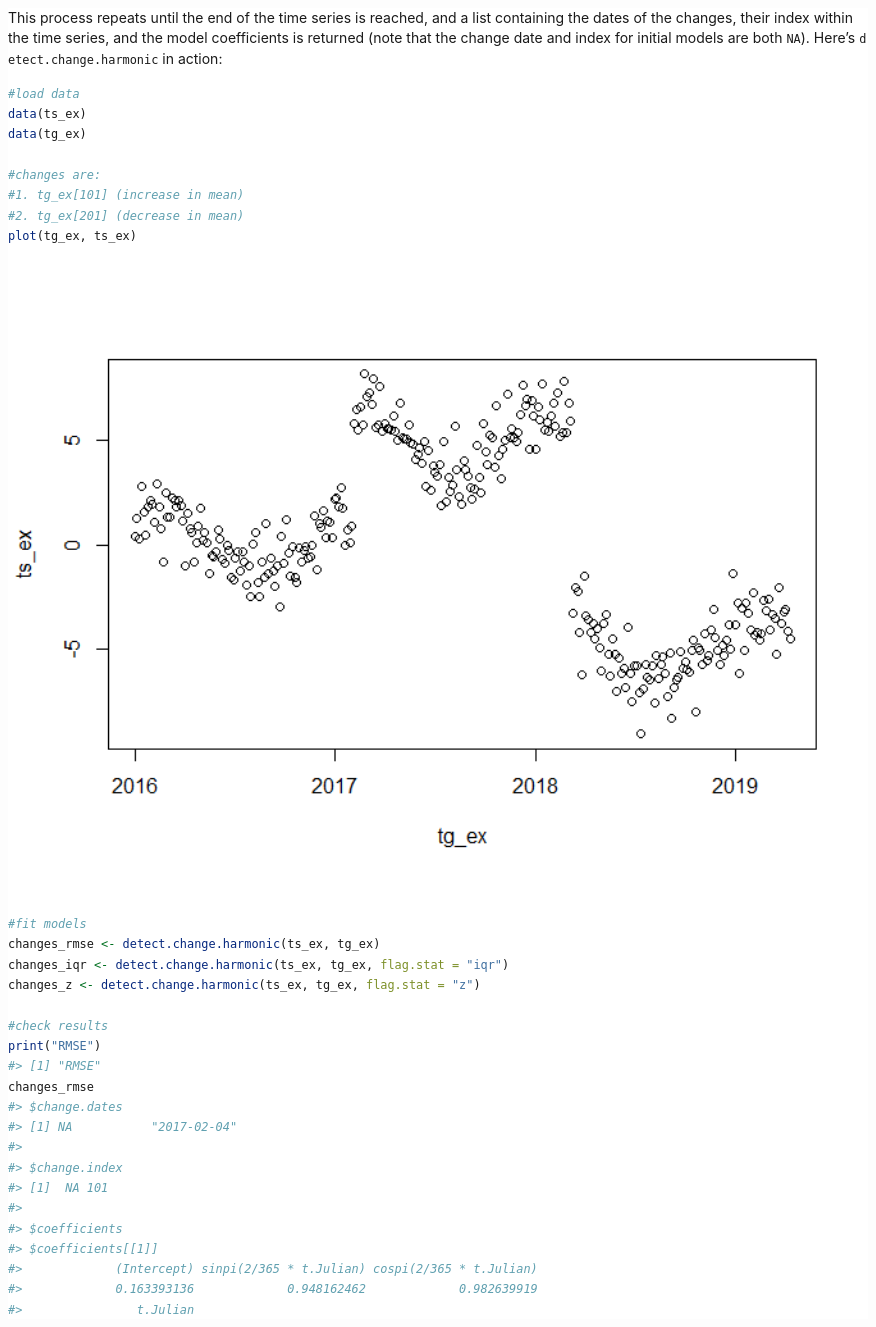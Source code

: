 This process repeats until the end of the time series is reached, and a
list containing the dates of the changes, their index within the time
series, and the model coefficients is returned (note that the change
date and index for initial models are both `NA`). Here’s
`detect.change.harmonic` in action:

``` r
#load data
data(ts_ex)
data(tg_ex)

#changes are:
#1. tg_ex[101] (increase in mean)
#2. tg_ex[201] (decrease in mean)
plot(tg_ex, ts_ex)
```

<img src="man/figures/README-detect.change.harmonic-1.png" width="100%" />

``` r

#fit models
changes_rmse <- detect.change.harmonic(ts_ex, tg_ex)
changes_iqr <- detect.change.harmonic(ts_ex, tg_ex, flag.stat = "iqr")
changes_z <- detect.change.harmonic(ts_ex, tg_ex, flag.stat = "z")

#check results
print("RMSE")
#> [1] "RMSE"
changes_rmse
#> $change.dates
#> [1] NA           "2017-02-04"
#> 
#> $change.index
#> [1]  NA 101
#> 
#> $coefficients
#> $coefficients[[1]]
#>             (Intercept) sinpi(2/365 * t.Julian) cospi(2/365 * t.Julian) 
#>             0.163393136             0.948162462             0.982639919 
#>                t.Julian 
```